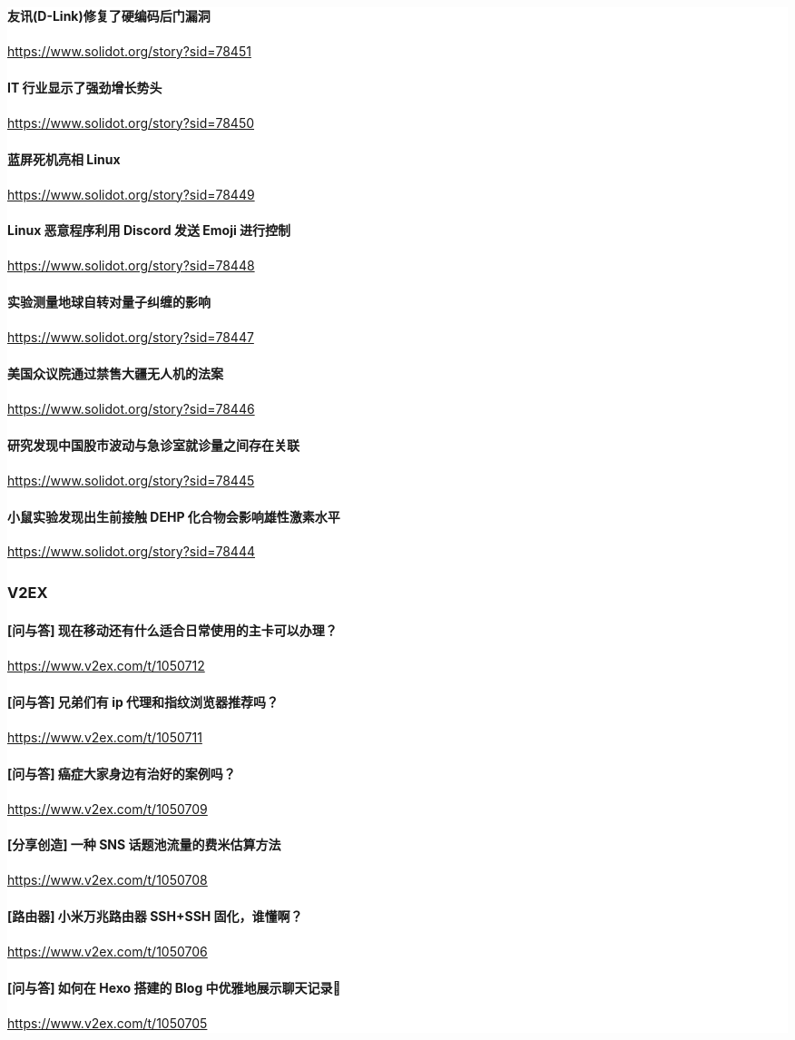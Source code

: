 #### 友讯(D-Link)修复了硬编码后门漏洞

<span style="color: blue!80!green"><https://www.solidot.org/story?sid=78451></span>

#### IT 行业显示了强劲增长势头

<span style="color: blue!80!green"><https://www.solidot.org/story?sid=78450></span>

#### 蓝屏死机亮相 Linux

<span style="color: blue!80!green"><https://www.solidot.org/story?sid=78449></span>

#### Linux 恶意程序利用 Discord 发送 Emoji 进行控制

<span style="color: blue!80!green"><https://www.solidot.org/story?sid=78448></span>

#### 实验测量地球自转对量子纠缠的影响

<span style="color: blue!80!green"><https://www.solidot.org/story?sid=78447></span>

#### 美国众议院通过禁售大疆无人机的法案

<span style="color: blue!80!green"><https://www.solidot.org/story?sid=78446></span>

#### 研究发现中国股市波动与急诊室就诊量之间存在关联

<span style="color: blue!80!green"><https://www.solidot.org/story?sid=78445></span>

#### 小鼠实验发现出生前接触 DEHP 化合物会影响雄性激素水平

<span style="color: blue!80!green"><https://www.solidot.org/story?sid=78444></span>

### V2EX

#### \[问与答\] 现在移动还有什么适合日常使用的主卡可以办理？

<span style="color: blue!80!green"><https://www.v2ex.com/t/1050712></span>

#### \[问与答\] 兄弟们有 ip 代理和指纹浏览器推荐吗？

<span style="color: blue!80!green"><https://www.v2ex.com/t/1050711></span>

#### \[问与答\] 癌症大家身边有治好的案例吗？

<span style="color: blue!80!green"><https://www.v2ex.com/t/1050709></span>

#### \[分享创造\] 一种 SNS 话题池流量的费米估算方法

<span style="color: blue!80!green"><https://www.v2ex.com/t/1050708></span>

#### \[路由器\] 小米万兆路由器 SSH+SSH 固化，谁懂啊？

<span style="color: blue!80!green"><https://www.v2ex.com/t/1050706></span>

#### \[问与答\] 如何在 Hexo 搭建的 Blog 中优雅地展示聊天记录🧐

<span style="color: blue!80!green"><https://www.v2ex.com/t/1050705></span>
